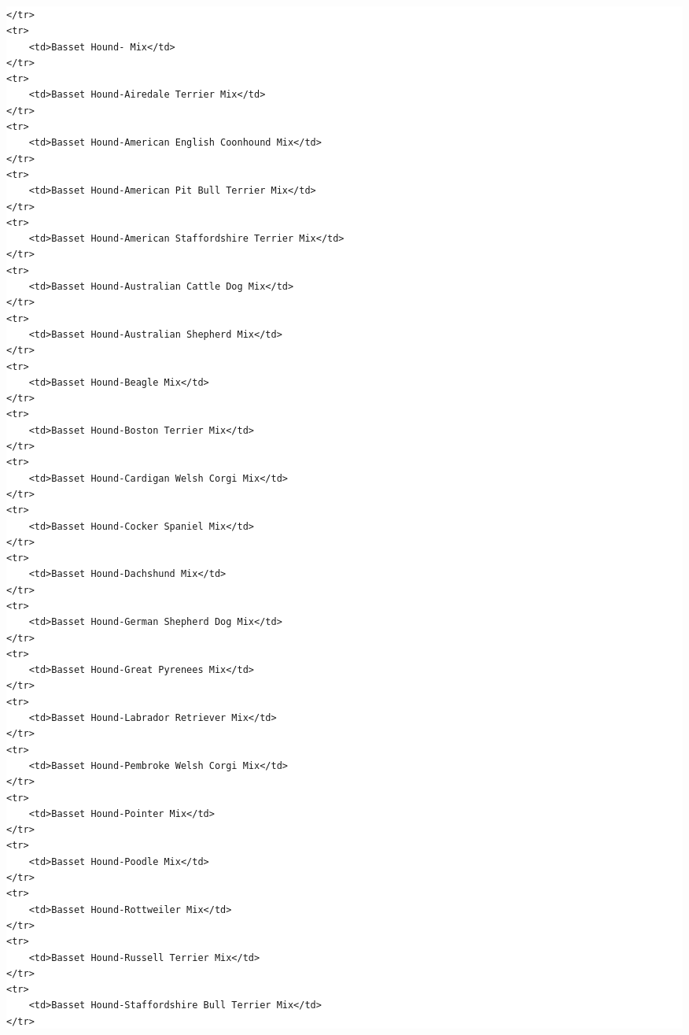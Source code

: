     </tr>
    <tr>
        <td>Basset Hound- Mix</td>
    </tr>
    <tr>
        <td>Basset Hound-Airedale Terrier Mix</td>
    </tr>
    <tr>
        <td>Basset Hound-American English Coonhound Mix</td>
    </tr>
    <tr>
        <td>Basset Hound-American Pit Bull Terrier Mix</td>
    </tr>
    <tr>
        <td>Basset Hound-American Staffordshire Terrier Mix</td>
    </tr>
    <tr>
        <td>Basset Hound-Australian Cattle Dog Mix</td>
    </tr>
    <tr>
        <td>Basset Hound-Australian Shepherd Mix</td>
    </tr>
    <tr>
        <td>Basset Hound-Beagle Mix</td>
    </tr>
    <tr>
        <td>Basset Hound-Boston Terrier Mix</td>
    </tr>
    <tr>
        <td>Basset Hound-Cardigan Welsh Corgi Mix</td>
    </tr>
    <tr>
        <td>Basset Hound-Cocker Spaniel Mix</td>
    </tr>
    <tr>
        <td>Basset Hound-Dachshund Mix</td>
    </tr>
    <tr>
        <td>Basset Hound-German Shepherd Dog Mix</td>
    </tr>
    <tr>
        <td>Basset Hound-Great Pyrenees Mix</td>
    </tr>
    <tr>
        <td>Basset Hound-Labrador Retriever Mix</td>
    </tr>
    <tr>
        <td>Basset Hound-Pembroke Welsh Corgi Mix</td>
    </tr>
    <tr>
        <td>Basset Hound-Pointer Mix</td>
    </tr>
    <tr>
        <td>Basset Hound-Poodle Mix</td>
    </tr>
    <tr>
        <td>Basset Hound-Rottweiler Mix</td>
    </tr>
    <tr>
        <td>Basset Hound-Russell Terrier Mix</td>
    </tr>
    <tr>
        <td>Basset Hound-Staffordshire Bull Terrier Mix</td>
    </tr>